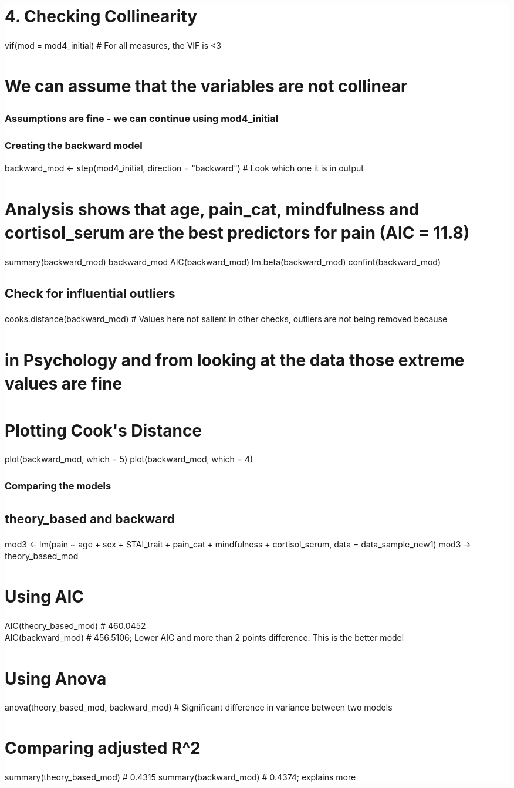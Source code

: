 # 4. Checking Collinearity 
vif(mod = mod4_initial) # For all measures, the VIF is <3
# We can assume that the variables are not collinear 

### Assumptions are fine - we can continue using mod4_initial

### Creating the backward model 
backward_mod <- step(mod4_initial, direction = "backward") # Look which one it is in output 

# Analysis shows that age, pain_cat, mindfulness and cortisol_serum are the best predictors for pain (AIC = 11.8)

summary(backward_mod)
backward_mod
AIC(backward_mod)
lm.beta(backward_mod)
confint(backward_mod)
## Check for influential outliers 
cooks.distance(backward_mod) # Values here not salient in other checks, outliers are not being removed because
# in Psychology and from looking at the data those extreme values are fine 
# Plotting Cook's Distance 
plot(backward_mod, which = 5) 
plot(backward_mod, which = 4) 

### Comparing the models 
## theory_based and backward
mod3 <- lm(pain ~ age + sex + STAI_trait + pain_cat + mindfulness + cortisol_serum, data = data_sample_new1)
mod3 -> theory_based_mod

# Using AIC
AIC(theory_based_mod) # 460.0452  
AIC(backward_mod) # 456.5106; Lower AIC and more than 2 points difference: This is the better model
# Using Anova
anova(theory_based_mod, backward_mod) # Significant difference in variance between two models 
# Comparing adjusted R^2
summary(theory_based_mod) # 0.4315
summary(backward_mod) # 0.4374; explains more 
